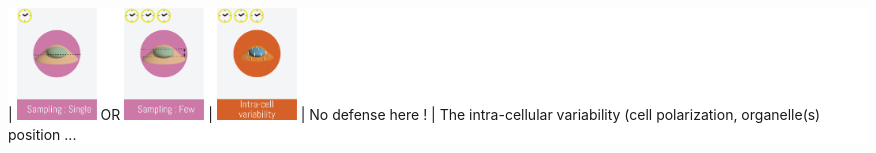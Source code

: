 | <img src="https://github.com/BIOP/coloc/blob/main/resources/cards/2-Image_cards_samplingSingle-r.png" title="z50" width="80" align="bottom"> OR <img src="https://github.com/BIOP/coloc/blob/main/resources/cards/2-Image_cards_samplingFew-r.png" title="z50" width="80" align="bottom"> | <img src="https://github.com/BIOP/coloc/blob/main/resources/cards/review/4-Details_Issues_cards_IntraCellVar_issue-R.png" title="intraCellVar" width="80" align="bottom"> | No defense here ! | The intra-cellular variability (cell polarization, organelle(s) position ...